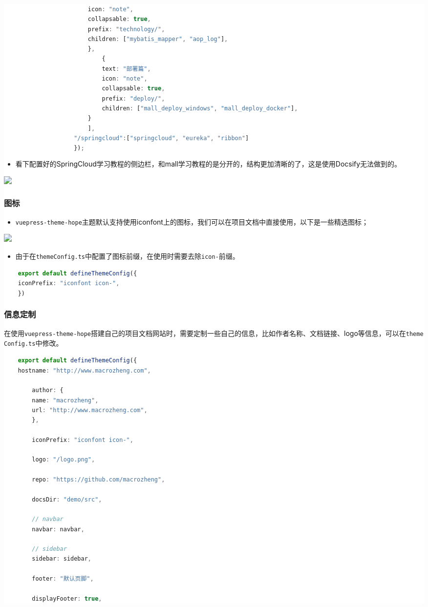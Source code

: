 ```typescript
                        icon: "note",
                        collapsable: true,
                        prefix: "technology/",
                        children: ["mybatis_mapper", "aop_log"],
                        },
                            {
                            text: "部署篇",
                            icon: "note",
                            collapsable: true,
                            prefix: "deploy/",
                            children: ["mall_deploy_windows", "mall_deploy_docker"],
                        }
                        ],
                    "/springcloud":["springcloud", "eureka", "ribbon"]
                    });
```

*   看下配置好的SpringCloud学习教程的侧边栏，和mall学习教程的是分开的，结构更加清晰的了，这是使用Docsify无法做到的。

![](/images/jueJin/f947395c3edb4d9.png)

### 图标

*   `vuepress-theme-hope`主题默认支持使用iconfont上的图标，我们可以在项目文档中直接使用，以下是一些精选图标；

![](/images/jueJin/ffe7312956734b6.png)

*   由于在`themeConfig.ts`中配置了图标前缀，在使用时需要去除`icon-`前缀。

```typescript
    export default defineThemeConfig({
    iconPrefix: "iconfont icon-",
    })
```

### 信息定制

在使用`vuepress-theme-hope`搭建自己的项目文档网站时，需要定制一些自己的信息，比如作者名称、文档链接、logo等信息，可以在`themeConfig.ts`中修改。

```typescript
    export default defineThemeConfig({
    hostname: "http://www.macrozheng.com",
    
        author: {
        name: "macrozheng",
        url: "http://www.macrozheng.com",
        },
        
        iconPrefix: "iconfont icon-",
        
        logo: "/logo.png",
        
        repo: "https://github.com/macrozheng",
        
        docsDir: "demo/src",
        
        // navbar
        navbar: navbar,
        
        // sidebar
        sidebar: sidebar,
        
        footer: "默认页脚",
        
        displayFooter: true,
```